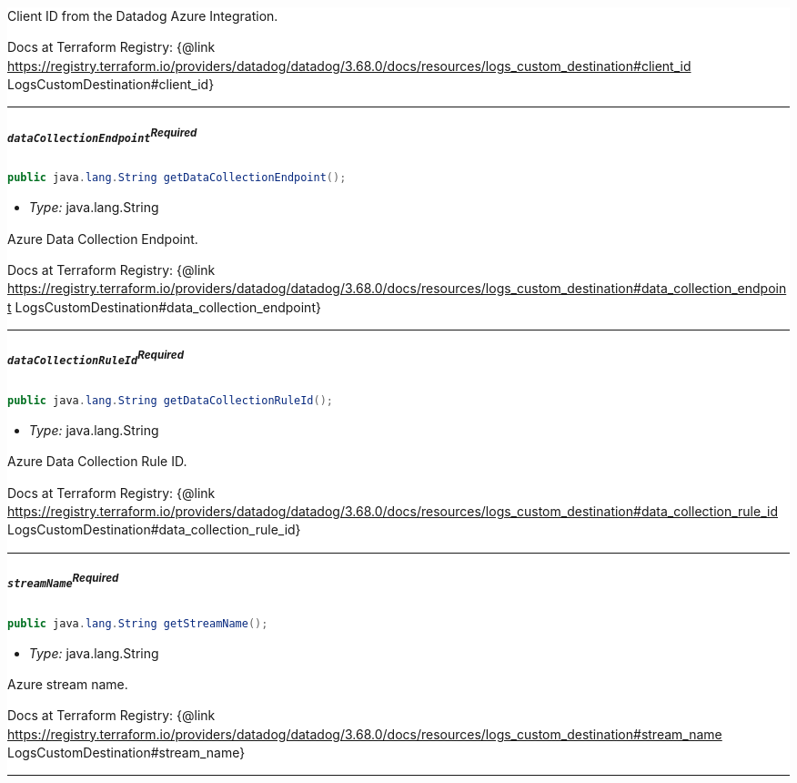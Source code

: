 Client ID from the Datadog Azure Integration.

Docs at Terraform Registry: {@link https://registry.terraform.io/providers/datadog/datadog/3.68.0/docs/resources/logs_custom_destination#client_id LogsCustomDestination#client_id}

---

##### `dataCollectionEndpoint`<sup>Required</sup> <a name="dataCollectionEndpoint" id="@cdktf/provider-datadog.logsCustomDestination.LogsCustomDestinationMicrosoftSentinelDestination.property.dataCollectionEndpoint"></a>

```java
public java.lang.String getDataCollectionEndpoint();
```

- *Type:* java.lang.String

Azure Data Collection Endpoint.

Docs at Terraform Registry: {@link https://registry.terraform.io/providers/datadog/datadog/3.68.0/docs/resources/logs_custom_destination#data_collection_endpoint LogsCustomDestination#data_collection_endpoint}

---

##### `dataCollectionRuleId`<sup>Required</sup> <a name="dataCollectionRuleId" id="@cdktf/provider-datadog.logsCustomDestination.LogsCustomDestinationMicrosoftSentinelDestination.property.dataCollectionRuleId"></a>

```java
public java.lang.String getDataCollectionRuleId();
```

- *Type:* java.lang.String

Azure Data Collection Rule ID.

Docs at Terraform Registry: {@link https://registry.terraform.io/providers/datadog/datadog/3.68.0/docs/resources/logs_custom_destination#data_collection_rule_id LogsCustomDestination#data_collection_rule_id}

---

##### `streamName`<sup>Required</sup> <a name="streamName" id="@cdktf/provider-datadog.logsCustomDestination.LogsCustomDestinationMicrosoftSentinelDestination.property.streamName"></a>

```java
public java.lang.String getStreamName();
```

- *Type:* java.lang.String

Azure stream name.

Docs at Terraform Registry: {@link https://registry.terraform.io/providers/datadog/datadog/3.68.0/docs/resources/logs_custom_destination#stream_name LogsCustomDestination#stream_name}

---
